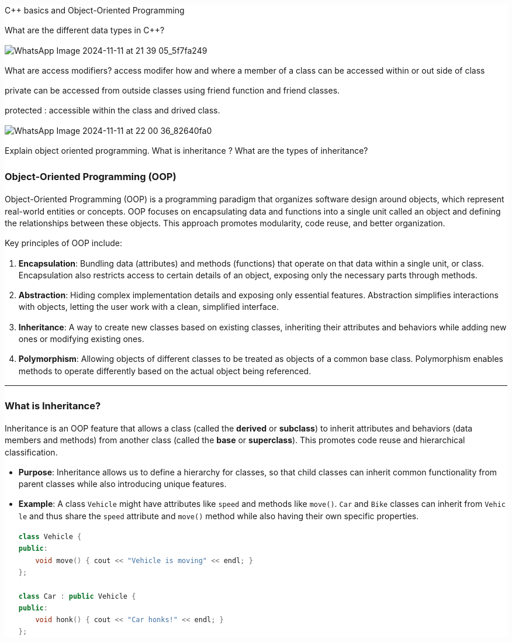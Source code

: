 C++ basics and Object-Oriented Programming

What are the different data types in C++?

![WhatsApp Image 2024-11-11 at 21 39 05_5f7fa249](https://github.com/user-attachments/assets/8aead28c-8e5a-4136-a2a1-085376b75439)


What are access modifiers?
access modifer how and where a member of a class can be accessed within or out side of class

private can be accessed from outside classes using friend function and friend classes.

protected : accessible within the class and drived class.

![WhatsApp Image 2024-11-11 at 22 00 36_82640fa0](https://github.com/user-attachments/assets/da299618-0be5-46c2-af37-8dcddd05b16d)

Explain object oriented programming. What is inheritance ? What are the types of inheritance?
### Object-Oriented Programming (OOP)
Object-Oriented Programming (OOP) is a programming paradigm that organizes software design around objects, which represent real-world entities or concepts. OOP focuses on encapsulating data and functions into a single unit called an object and defining the relationships between these objects. This approach promotes modularity, code reuse, and better organization.

Key principles of OOP include:

1. **Encapsulation**: Bundling data (attributes) and methods (functions) that operate on that data within a single unit, or class. Encapsulation also restricts access to certain details of an object, exposing only the necessary parts through methods.

2. **Abstraction**: Hiding complex implementation details and exposing only essential features. Abstraction simplifies interactions with objects, letting the user work with a clean, simplified interface.

3. **Inheritance**: A way to create new classes based on existing classes, inheriting their attributes and behaviors while adding new ones or modifying existing ones.

4. **Polymorphism**: Allowing objects of different classes to be treated as objects of a common base class. Polymorphism enables methods to operate differently based on the actual object being referenced.

---

### What is Inheritance?
Inheritance is an OOP feature that allows a class (called the **derived** or **subclass**) to inherit attributes and behaviors (data members and methods) from another class (called the **base** or **superclass**). This promotes code reuse and hierarchical classification. 

- **Purpose**: Inheritance allows us to define a hierarchy for classes, so that child classes can inherit common functionality from parent classes while also introducing unique features.
- **Example**: A class `Vehicle` might have attributes like `speed` and methods like `move()`. `Car` and `Bike` classes can inherit from `Vehicle` and thus share the `speed` attribute and `move()` method while also having their own specific properties.

   ```cpp
   class Vehicle {
   public:
       void move() { cout << "Vehicle is moving" << endl; }
   };

   class Car : public Vehicle {
   public:
       void honk() { cout << "Car honks!" << endl; }
   };
   ```
